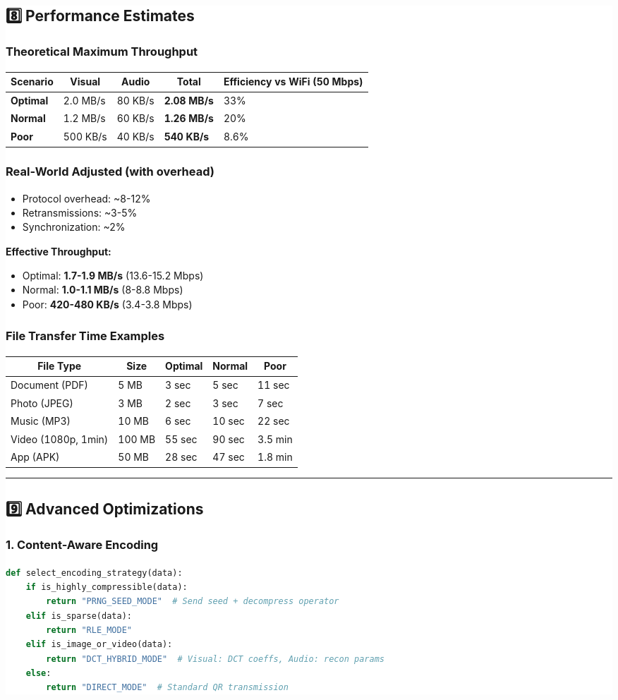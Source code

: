 
## 8️⃣ Performance Estimates

### Theoretical Maximum Throughput

| Scenario | Visual | Audio | Total | Efficiency vs WiFi (50 Mbps) |
|----------|--------|-------|-------|-------------------------------|
| **Optimal** | 2.0 MB/s | 80 KB/s | **2.08 MB/s** | 33% |
| **Normal** | 1.2 MB/s | 60 KB/s | **1.26 MB/s** | 20% |
| **Poor** | 500 KB/s | 40 KB/s | **540 KB/s** | 8.6% |

### Real-World Adjusted (with overhead)

- Protocol overhead: ~8-12%
- Retransmissions: ~3-5%
- Synchronization: ~2%

**Effective Throughput:**
- Optimal: **1.7-1.9 MB/s** (13.6-15.2 Mbps)
- Normal: **1.0-1.1 MB/s** (8-8.8 Mbps)
- Poor: **420-480 KB/s** (3.4-3.8 Mbps)

### File Transfer Time Examples

| File Type | Size | Optimal | Normal | Poor |
|-----------|------|---------|--------|------|
| Document (PDF) | 5 MB | 3 sec | 5 sec | 11 sec |
| Photo (JPEG) | 3 MB | 2 sec | 3 sec | 7 sec |
| Music (MP3) | 10 MB | 6 sec | 10 sec | 22 sec |
| Video (1080p, 1min) | 100 MB | 55 sec | 90 sec | 3.5 min |
| App (APK) | 50 MB | 28 sec | 47 sec | 1.8 min |

---

## 9️⃣ Advanced Optimizations

### 1. Content-Aware Encoding

```python
def select_encoding_strategy(data):
    if is_highly_compressible(data):
        return "PRNG_SEED_MODE"  # Send seed + decompress operator
    elif is_sparse(data):
        return "RLE_MODE"
    elif is_image_or_video(data):
        return "DCT_HYBRID_MODE"  # Visual: DCT coeffs, Audio: recon params
    else:
        return "DIRECT_MODE"  # Standard QR transmission
```
